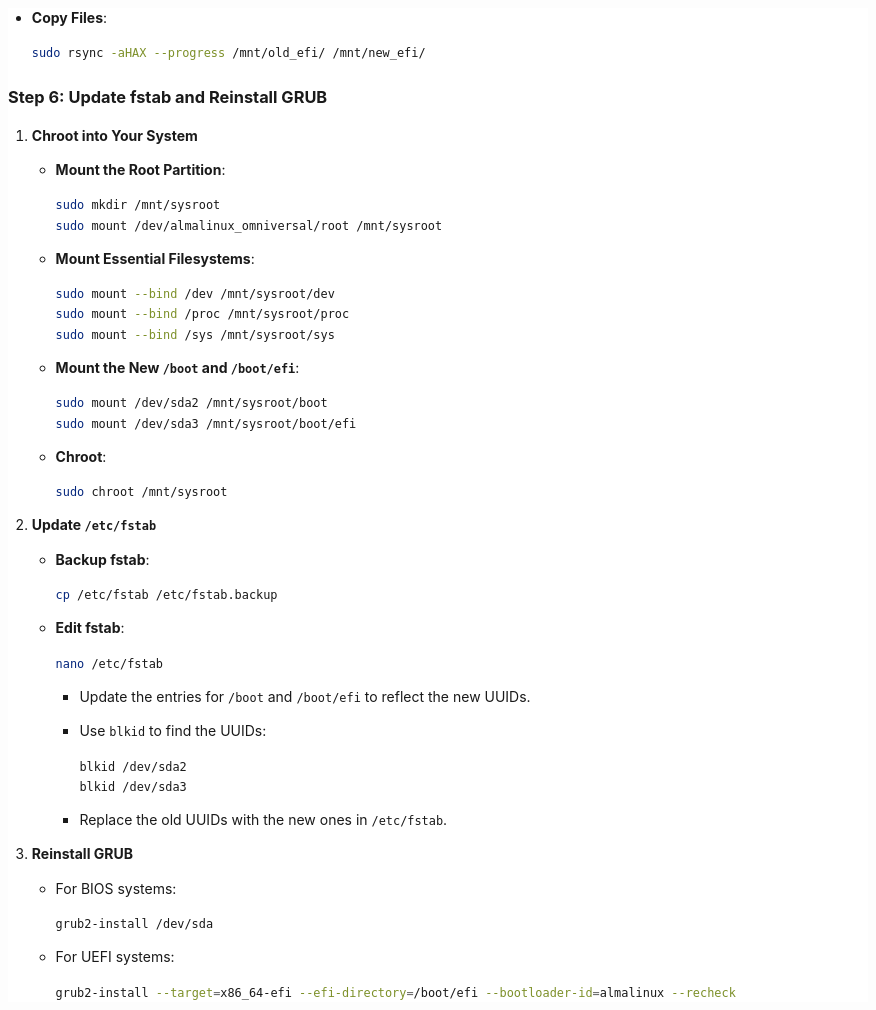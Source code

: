    - **Copy Files**:

     ```bash
     sudo rsync -aHAX --progress /mnt/old_efi/ /mnt/new_efi/
     ```

### **Step 6: Update fstab and Reinstall GRUB**

1. **Chroot into Your System**

   - **Mount the Root Partition**:

     ```bash
     sudo mkdir /mnt/sysroot
     sudo mount /dev/almalinux_omniversal/root /mnt/sysroot
     ```

   - **Mount Essential Filesystems**:

     ```bash
     sudo mount --bind /dev /mnt/sysroot/dev
     sudo mount --bind /proc /mnt/sysroot/proc
     sudo mount --bind /sys /mnt/sysroot/sys
     ```

   - **Mount the New `/boot` and `/boot/efi`**:

     ```bash
     sudo mount /dev/sda2 /mnt/sysroot/boot
     sudo mount /dev/sda3 /mnt/sysroot/boot/efi
     ```

   - **Chroot**:

     ```bash
     sudo chroot /mnt/sysroot
     ```

2. **Update `/etc/fstab`**

   - **Backup fstab**:

     ```bash
     cp /etc/fstab /etc/fstab.backup
     ```

   - **Edit fstab**:

     ```bash
     nano /etc/fstab
     ```

     - Update the entries for `/boot` and `/boot/efi` to reflect the new UUIDs.
     - Use `blkid` to find the UUIDs:

       ```bash
       blkid /dev/sda2
       blkid /dev/sda3
       ```

     - Replace the old UUIDs with the new ones in `/etc/fstab`.

3. **Reinstall GRUB**

   - For BIOS systems:

     ```bash
     grub2-install /dev/sda
     ```

   - For UEFI systems:

     ```bash
     grub2-install --target=x86_64-efi --efi-directory=/boot/efi --bootloader-id=almalinux --recheck